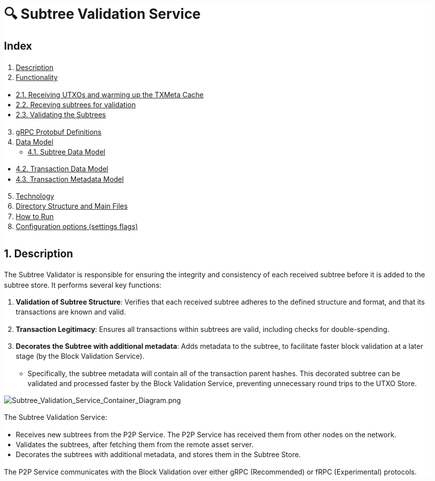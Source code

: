 # 🔍 Subtree Validation Service

## Index

1. [Description](#1-description)
2. [Functionality](#2-functionality)
- [2.1. Receiving UTXOs and warming up the TXMeta Cache](#21-receiving-utxos-and-warming-up-the-txmeta-cache)
- [2.2. Receving subtrees for validation](#22-receving-subtrees-for-validation)
- [2.3. Validating the Subtrees](#23-validating-the-subtrees)
3. [gRPC Protobuf Definitions](#3-grpc-protobuf-definitions)
4. [Data Model](#4-data-model)
    - [4.1. Subtree Data Model](#41-subtree-data-model)
- [4.2. Transaction Data Model](#42-transaction-data-model)
- [4.3. Transaction Metadata Model](#43-transaction-metadata-model)
5. [Technology](#5-technology)
6. [Directory Structure and Main Files](#6-directory-structure-and-main-files)
7. [How to Run](#7-how-to-run)
8. [Configuration options (settings flags)](#8-configuration-options-settings-flags)


## 1. Description

The Subtree Validator is responsible for ensuring the integrity and consistency of each received subtree before it is added to the subtree store. It performs several key functions:

1. **Validation of Subtree Structure**: Verifies that each received subtree adheres to the defined structure and format, and that its transactions are known and valid.

2. **Transaction Legitimacy**: Ensures all transactions within subtrees are valid, including checks for double-spending.

3. **Decorates the Subtree with additional metadata**: Adds metadata to the subtree, to facilitate faster block validation at a later stage (by the Block Validation Service).
   - Specifically, the subtree metadata will contain all of the transaction parent hashes. This decorated subtree can be validated and processed faster by the Block Validation Service, preventing unnecessary round trips to the UTXO Store.


![Subtree_Validation_Service_Container_Diagram.png](img/Subtree_Validation_Service_Container_Diagram.png)

The Subtree Validation Service:

* Receives new subtrees from the P2P Service. The P2P Service has received them from other nodes on the network.
* Validates the subtrees, after fetching them from the remote asset server.
* Decorates the subtrees with additional metadata, and stores them in the Subtree Store.

The P2P Service communicates with the Block Validation over either gRPC (Recommended) or fRPC (Experimental) protocols.
